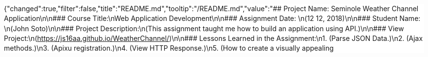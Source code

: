 {"changed":true,"filter":false,"title":"README.md","tooltip":"/README.md","value":"## Project Name:  Seminole Weather Channel Application\n\n### Course Title:\nWeb Application Development\n\n### Assignment Date:  \n(12 12, 2018)\n\n### Student Name:  \n(John Soto)\n\n### Project Description:\n(This assignment taught me how to build an application using API.)\n\n### View Project:\n(https://js16aa.github.io/WeatherChannel/)\n\n### Lessons Learned in the Assignment:\n1. (Parse JSON Data.)\n2. (Ajax methods.)\n3. (Apixu registration.)\n4. (View HTTP Response.)\n5. (How to create a visually appealing